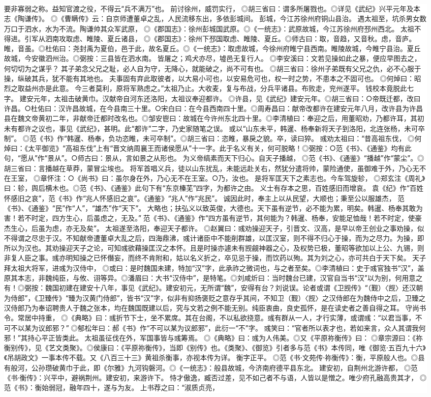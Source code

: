 要非寡弱之称。益知官渡之役，不得云“兵不满万”也。</span>
前讨徐州，威罚实行，
<span class="c1">◎胡三省曰：谓多所屠戮也。◎详见《武纪》兴平元年及本志《陶谦传》。</span>
<span class="c1">◎《曹瞒传》云：自京师遭董卓之乱，人民流移东出，多依彭城间。
<span class="c2">彭城，今江苏徐州府铜山县治。</span>
遇太祖至，坑杀男女数万口于泗水，水为不流。陶谦帅其众军武原，
<span class="c2">◎《郡国志》：徐州彭城国武原。◎《一统志》：武原故城，今江苏徐州府邳州西北。</span>
太祖不得进。引军从泗南攻取虑、睢陵、夏丘诸县，
<span class="c2">◎《郡国志》：徐州下邳国取虑、睢陵、夏丘。◎师古曰：取，音趋，又音秋。虑，音庐。睢，音虽。◎杜佑曰：尧封禹为夏伯，邑于此，故名夏丘。◎《一统志》：取虑故城，今徐州府睢宁县西南。睢陵故城，今睢宁县治。夏丘故城，今安徽泗州治。◎弼按：三县皆在泗水南。</span>
皆屠之；鸡犬亦尽，墟邑无复行人。
<span class="c2">◎李安溪曰：文若见操如此之暴，便应早图去之，何切切为之谋乎？</span>
</span>
其子弟念父兄之耻，必人自为守，无降心，就能破之，尚不可有也。
<span class="c1">◎胡三省曰：徐州子弟既有父兄之仇，必不心服于操，纵破其兵，犹不能有其地也。</span>
夫事固有弃此取彼者，以大易小可也，以安易危可也，权一时之势，不患本之不固可也。
<span class="c1">◎何焯曰：昭烈之取益州亦是此意。</span>
今三者莫利，原将军熟虑之。”太祖乃止。大收麦，复与布战，分兵平诸县。布败走，兖州遂平。
<span class="c1">钱校本竟脱此七字。</span>
建安元年，太祖击破黄巾。汉献帝自河东还洛阳，太祖议奉迎都许。
<span class="c1">◎许县，见《武纪》建安元年。◎胡三省曰：○帝既迁都，改曰许昌。○杜佑曰：汉许昌故城，在今县南三十里。○宋白曰：在今县西南四十里。◎周寿昌曰：献帝改都许在建安元年八月，改许县为许昌县在魏文帝黄初二年，非献帝迁都时改名也。◎邹安鬯曰：故城在今许州东北四十里。◎李清植曰：奉迎之后，用董昭劝，乃都许耳，其初未有都许之议也，事见《武纪》，甚明。此“都许”二字，乃史家随笔之误。</span>
或以“山东未平，韩暹、杨奉新将天子到洛阳，北连张杨，未可卒制”。
<span class="c1">◎范《书》作“韩暹、杨奉，负功恣睢，未可卒制”。◎胡三省曰：恣睢，暴戾之貌。卒，读曰猝。</span>
彧劝太祖曰：“昔高祖东伐，
<span class="c1">◎何焯曰：《太平御览》“高祖东伐”上有“晋文纳周襄王而诸侯愿从”十一字。此于名义有关，何可脱略！◎弼按：○范《书》、《通鉴》均有此句，“愿从”作“景从”。○师古曰：景从，言如景之从形也。</span>
为义帝缟素而天下归心。自天子播越，
<span class="c1">◎范《书》、《通鉴》“播越”作“蒙尘”。◎胡三省曰：言播越在草莽，蒙冒尘埃也。</span>
将军首唱义兵，徒以山东扰乱，未能远赴关右，然犹分遣将帅，蒙险通使，虽御难于外，乃心无不在王室，
<span class="c1">◎章怀注：○《尚书》曰：虽尔身在外，乃心无不在王室。○乃，汝也。</span>
是将军匡天下之素志也。今车驾旋轸，
<span class="c1">◎郑玄注《周礼》曰：轸，舆后横木也。◎范《书》、《通鉴》此句下有“东京榛芜”四字，为都许之由。</span>
义士有存本之思，百姓感旧而增哀。
<span class="c1">袁《纪》作“百姓怀感旧之哀”，范《书》作“兆人怀感旧之哀”。《通鉴》“兆人”作“兆民”。</span>
诚因此时，奉主上以从民望，大顺也；秉至公以服雄杰，
<span class="c1">范《书》、《通鉴》“民”作“人”，“雄杰”作“天下”。</span>
大略也；扶弘义以致英俊，大德也。天下虽有逆节，必不能为累，明矣。韩暹、杨奉其敢为害！若不时定，四方生心，后虽虑之，无及。”
<span class="c1">范《书》、《通鉴》作“四方虽有逆节，其何能为？韩暹、杨奉，安能足恤哉！若不时定，使豪杰生心，后虽为虑，亦无及矣”。</span>
太祖遂至洛阳，奉迎天子都许。
<span class="c1">◎赵翼曰：彧劝操迎天子，引晋文、汉高，是早以帝王创业之事劝操，似不得谓之尽忠于汉。不知献帝遭董卓大乱之后，四海鼎沸，彧计诸臣中不能削群雄，以匡汉室，则不得不归心于操，而为之尽力。为操，即所以为汉也。其劝操迎天子之论，可知彧欲藉操匡汉之本怀。且是时操亦遽未有觊觎神器之心，及权势已极，董昭等欲加以上公、九锡，则非复人臣之事。彧亦明知操之已怀僭妄，而终不肯附和，姑以名义折之，卒见忌于操，而饮药以殉。其为刘之心，亦可共白于天下矣。</span>
天子拜太祖大将军，进彧为汉侍中，
<span class="c1">◎或曰：是时魏国未建，特加“汉”字，此承祚之微词也，与之者至矣。◎李清植曰：史于彧官独书“汉”，盖原其本志，非魏纯臣，与攸、诩等异。◎潘眉曰：大书“汉侍中”，是特笔。◎刘咸炘曰：当时魏台已建，汉官自当书“汉”以为别，何用意之有！◎弼按：魏国初建在建安十八年，事见《武纪》。建安初元，无所谓“魏”，安得有台？刘说误。论者或谓《卫觊传》“（觐）〈觊〉还汉朝为侍郎”，《卫臻传》“臻为汉黄门侍郎”，皆书“汉”字，似非有抑扬褒贬之意存乎其间，不知卫（觐）〈觊〉之汉侍郎在为魏侍中之后，卫臻之汉侍郎乃为奉诏聘贵人于魏之张本，均在魏国既建以后，究与文若之例不能无别。纯臣衷曲，良史孤怀，是在读史者之善自得之耳。</span>
守尚书令。常居中持重，
<span class="c1">◎《典略》曰：彧折节下士，坐不累席。其在台阁，不以私欲挠意。彧有群从一人，才行实薄，或谓彧：“以君当事，不可不以某为议郎邪？”
<span class="c2">◎郁松年曰：郝《书》作“不可以某为议郎邪”，此衍一“不”字。</span>
彧笑曰：“官者所以表才也，若如来言，众人其谓我何邪！”其持心平正皆类此。</span>
太祖虽征伐在外，军国事皆与彧筹焉。
<span class="c1">◎《典略》曰：彧为人伟美。◎又《平原祢衡传》曰：
<span class="c2">◎章宗源曰：《祢衡别传》，见《艺文类聚》。◎侯康曰：《平原祢衡传》，当即《别传》也。《类聚》、《御览》引者多与范《书》本传同，唯《御览·五百九十六》《吊胡政文》一事本传不载。又《八百三十三》黄祖杀衡事，亦视本传为详。</span>
衡字正平。
<span class="c2">◎范《书·文苑传·祢衡传》：衡，平原般人也。◎县有般河，公孙瓒破黄巾于此，即《尔雅》九河钩磐河。◎《一统志》：般县故城，今济南府德平县东北。</span>
建安初，自荆州北游许都，
<span class="c2">◎范《书·衡传》：兴平中，避祸荆州。建安初，来游许下。</span>
恃才傲逸，臧否过差，见不如己者不与语，人皆以是憎之。唯少府孔融高贵其才，
<span class="c2">◎范《书》：衡始弱冠，融年四十，遂与为友。</span>
上书荐之曰：“淑质贞亮，